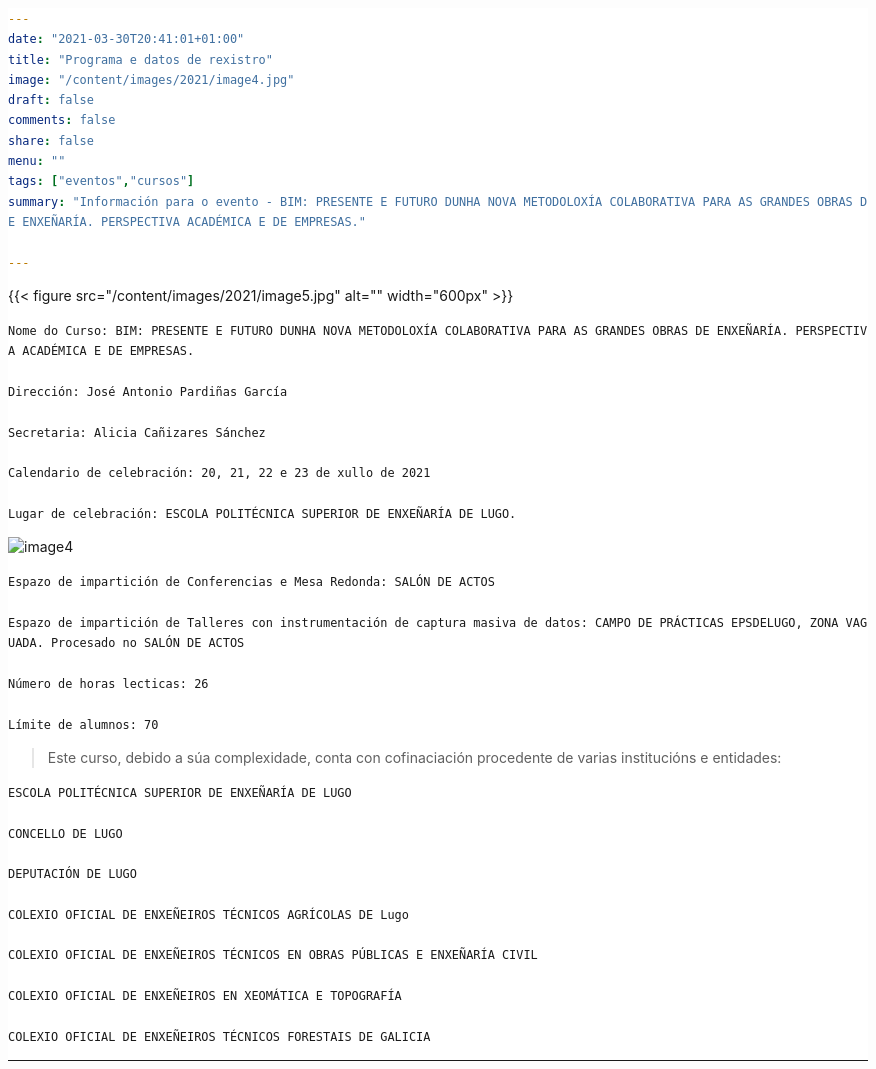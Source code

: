 ```yaml
---
date: "2021-03-30T20:41:01+01:00"
title: "Programa e datos de rexistro"
image: "/content/images/2021/image4.jpg"
draft: false
comments: false
share: false
menu: ""
tags: ["eventos","cursos"]
summary: "Información para o evento - BIM: PRESENTE E FUTURO DUNHA NOVA METODOLOXÍA COLABORATIVA PARA AS GRANDES OBRAS DE ENXEÑARÍA. PERSPECTIVA ACADÉMICA E DE EMPRESAS."

---
```




{{< figure src="/content/images/2021/image5.jpg" alt="" width="600px" >}}

    Nome do Curso: BIM: PRESENTE E FUTURO DUNHA NOVA METODOLOXÍA COLABORATIVA PARA AS GRANDES OBRAS DE ENXEÑARÍA. PERSPECTIVA ACADÉMICA E DE EMPRESAS. 

    Dirección: José Antonio Pardiñas García 

    Secretaria: Alicia Cañizares Sánchez 

    Calendario de celebración: 20, 21, 22 e 23 de xullo de 2021 

    Lugar de celebración: ESCOLA POLITÉCNICA SUPERIOR DE ENXEÑARÍA DE LUGO. 

 ![image4](/content/images/2021/image2.png)

    Espazo de impartición de Conferencias e Mesa Redonda: SALÓN DE ACTOS 

    Espazo de impartición de Talleres con instrumentación de captura masiva de datos: CAMPO DE PRÁCTICAS EPSDELUGO, ZONA VAGUADA. Procesado no SALÓN DE ACTOS 

    Número de horas lecticas: 26 

    Límite de alumnos: 70 


> Este curso, debido a súa complexidade, conta con cofinaciación procedente de varias institucións e entidades: 

    ESCOLA POLITÉCNICA SUPERIOR DE ENXEÑARÍA DE LUGO 

    CONCELLO DE LUGO 

    DEPUTACIÓN DE LUGO 

    COLEXIO OFICIAL DE ENXEÑEIROS TÉCNICOS AGRÍCOLAS DE Lugo  

    COLEXIO OFICIAL DE ENXEÑEIROS TÉCNICOS EN OBRAS PÚBLICAS E ENXEÑARÍA CIVIL 

    COLEXIO OFICIAL DE ENXEÑEIROS EN XEOMÁTICA E TOPOGRAFÍA 

    COLEXIO OFICIAL DE ENXEÑEIROS TÉCNICOS FORESTAIS DE GALICIA 

---
